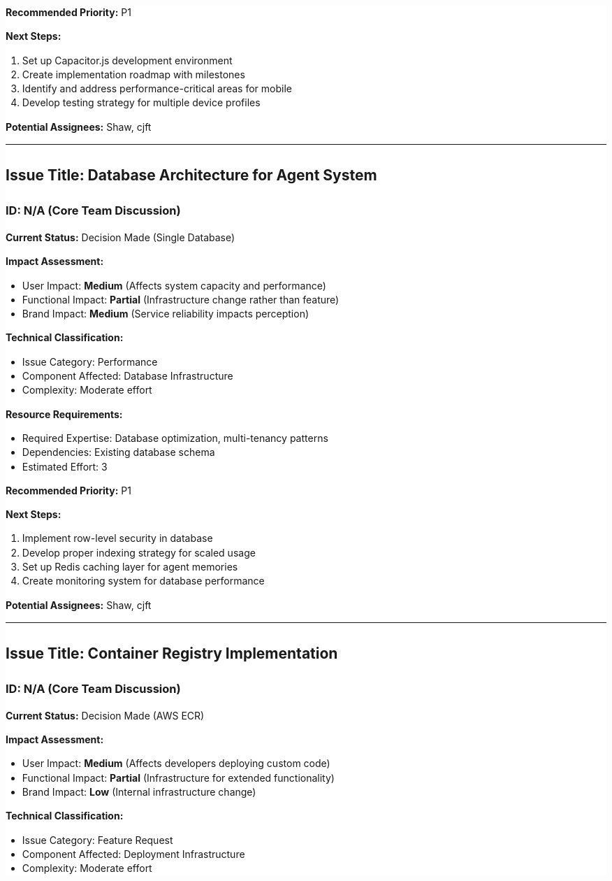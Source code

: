 **Recommended Priority:** P1

**Next Steps:**
1. Set up Capacitor.js development environment
2. Create implementation roadmap with milestones
3. Identify and address performance-critical areas for mobile
4. Develop testing strategy for multiple device profiles

**Potential Assignees:** Shaw, cjft

---

## Issue Title: Database Architecture for Agent System
### ID: N/A (Core Team Discussion)
**Current Status:** Decision Made (Single Database)

**Impact Assessment:**
- User Impact: **Medium** (Affects system capacity and performance)
- Functional Impact: **Partial** (Infrastructure change rather than feature)
- Brand Impact: **Medium** (Service reliability impacts perception)

**Technical Classification:**
- Issue Category: Performance
- Component Affected: Database Infrastructure
- Complexity: Moderate effort

**Resource Requirements:**
- Required Expertise: Database optimization, multi-tenancy patterns
- Dependencies: Existing database schema
- Estimated Effort: 3

**Recommended Priority:** P1

**Next Steps:**
1. Implement row-level security in database
2. Develop proper indexing strategy for scaled usage
3. Set up Redis caching layer for agent memories
4. Create monitoring system for database performance

**Potential Assignees:** Shaw, cjft

---

## Issue Title: Container Registry Implementation
### ID: N/A (Core Team Discussion)
**Current Status:** Decision Made (AWS ECR)

**Impact Assessment:**
- User Impact: **Medium** (Affects developers deploying custom code)
- Functional Impact: **Partial** (Infrastructure for extended functionality)
- Brand Impact: **Low** (Internal infrastructure change)

**Technical Classification:**
- Issue Category: Feature Request
- Component Affected: Deployment Infrastructure
- Complexity: Moderate effort
